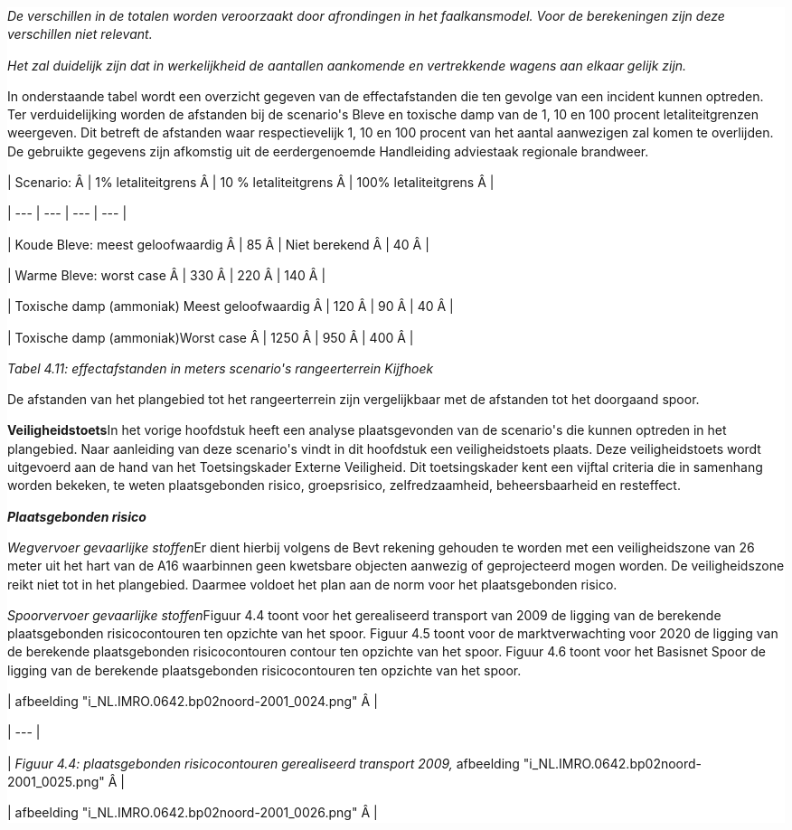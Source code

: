 *De verschillen in de totalen worden veroorzaakt door afrondingen in het faalkansmodel. Voor de berekeningen zijn deze verschillen niet relevant.*

*Het zal duidelijk zijn dat in werkelijkheid de aantallen aankomende en vertrekkende wagens aan elkaar gelijk zijn.*

In onderstaande tabel wordt een overzicht gegeven van de effectafstanden die ten gevolge van een incident kunnen optreden. Ter verduidelijking worden de afstanden bij de scenario's Bleve en toxische damp van de 1, 10 en 100 procent letaliteitgrenzen weergeven. Dit betreft de afstanden waar respectievelijk 1, 10 en 100 procent van het aantal aanwezigen zal komen te overlijden. De gebruikte gegevens zijn afkomstig uit de eerdergenoemde Handleiding adviestaak regionale brandweer.

| Scenario:   Â | 1% letaliteitgrens   Â | 10 % letaliteitgrens   Â | 100% letaliteitgrens   Â |

| --- | --- | --- | --- |

| Koude Bleve: meest geloofwaardig   Â | 85    Â | Niet berekend   Â | 40    Â |

| Warme Bleve: worst case   Â | 330    Â | 220    Â | 140    Â |

| Toxische damp (ammoniak) Meest geloofwaardig   Â | 120    Â | 90    Â | 40    Â |

| Toxische damp (ammoniak)Worst case   Â | 1250    Â | 950    Â | 400    Â |

*Tabel 4\.11: effectafstanden in meters scenario's rangeerterrein Kijfhoek*

De afstanden van het plangebied tot het rangeerterrein zijn vergelijkbaar met de afstanden tot het doorgaand spoor.

**Veiligheidstoets**In het vorige hoofdstuk heeft een analyse plaatsgevonden van de scenario's die kunnen optreden in het plangebied. Naar aanleiding van deze scenario's vindt in dit hoofdstuk een veiligheidstoets plaats. Deze veiligheidstoets wordt uitgevoerd aan de hand van het Toetsingskader Externe Veiligheid. Dit toetsingskader kent een vijftal criteria die in samenhang worden bekeken, te weten plaatsgebonden risico, groepsrisico, zelfredzaamheid, beheersbaarheid en resteffect.

***Plaatsgebonden risico***

*Wegvervoer gevaarlijke stoffen*Er dient hierbij volgens de Bevt rekening gehouden te worden met een veiligheidszone van 26 meter uit het hart van de A16 waarbinnen geen kwetsbare objecten aanwezig of geprojecteerd mogen worden. De veiligheidszone reikt niet tot in het plangebied. Daarmee voldoet het plan aan de norm voor het plaatsgebonden risico.

*Spoorvervoer gevaarlijke stoffen*Figuur 4\.4 toont voor het gerealiseerd transport van 2009 de ligging van de berekende plaatsgebonden risicocontouren ten opzichte van het spoor. Figuur 4\.5 toont voor de marktverwachting voor 2020 de ligging van de berekende plaatsgebonden risicocontouren contour ten opzichte van het spoor. Figuur 4\.6 toont voor het Basisnet Spoor de ligging van de berekende plaatsgebonden risicocontouren ten opzichte van het spoor.

| afbeelding "i_NL.IMRO.0642.bp02noord-2001_0024.png"   Â |

| --- |

| *Figuur 4\.4: plaatsgebonden risicocontouren gerealiseerd transport 2009,* afbeelding "i_NL.IMRO.0642.bp02noord-2001_0025.png"   Â |

| afbeelding "i_NL.IMRO.0642.bp02noord-2001_0026.png"   Â |
